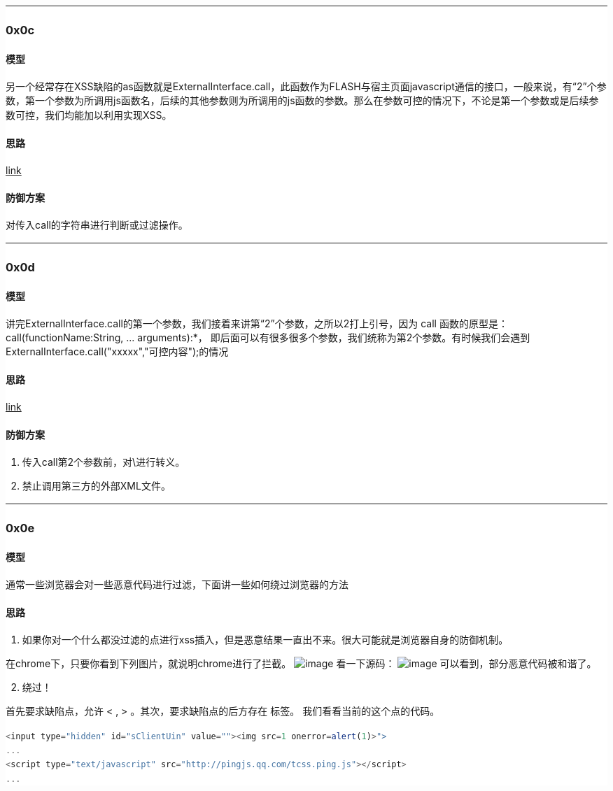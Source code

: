-----

### 0x0c

#### 模型
另一个经常存在XSS缺陷的as函数就是ExternalInterface.call，此函数作为FLASH与宿主页面javascript通信的接口，一般来说，有“2”个参数，第一个参数为所调用js函数名，后续的其他参数则为所调用的js函数的参数。那么在参数可控的情况下，不论是第一个参数或是后续参数可控，我们均能加以利用实现XSS。
#### 思路
[link](http://wooyun.org/bugs/wooyun-2010-016532)
#### 防御方案
对传入call的字符串进行判断或过滤操作。

-----

### 0x0d

#### 模型
讲完ExternalInterface.call的第一个参数，我们接着来讲第“2”个参数，之所以2打上引号，因为 call 函数的原型是：call(functionName:String, ... arguments):*， 即后面可以有很多很多个参数，我们统称为第2个参数。有时候我们会遇到ExternalInterface.call("xxxxx","可控内容");的情况
#### 思路
[link](http://wooyun.org/bugs/wooyun-2010-016598)
#### 防御方案
1. 传入call第2个参数前，对\进行转义。

2. 禁止调用第三方的外部XML文件。



-----

### 0x0e

#### 模型
通常一些浏览器会对一些恶意代码进行过滤，下面讲一些如何绕过浏览器的方法
#### 思路
1. 如果你对一个什么都没过滤的点进行xss插入，但是恶意结果一直出不来。很大可能就是浏览器自身的防御机制。

在chrome下，只要你看到下列图片，就说明chrome进行了拦截。
![image](http://wooyun.org/upload/201212/29175630afe35f01e531c0e75290f3a8c5fcaf2a.jpg)
看一下源码：
![image](http://wooyun.org/upload/201212/29175638062be5196a23b4d7f2e9de411981565d.jpg)
可以看到，部分恶意代码被和谐了。

2. 绕过！

首先要求缺陷点，允许 < , > 。其次，要求缺陷点的后方存在 </script> 标签。 我们看看当前的这个点的代码。

```javascript
<input type="hidden" id="sClientUin" value=""><img src=1 onerror=alert(1)>">
...
<script type="text/javascript" src="http://pingjs.qq.com/tcss.ping.js"></script>
...
```
